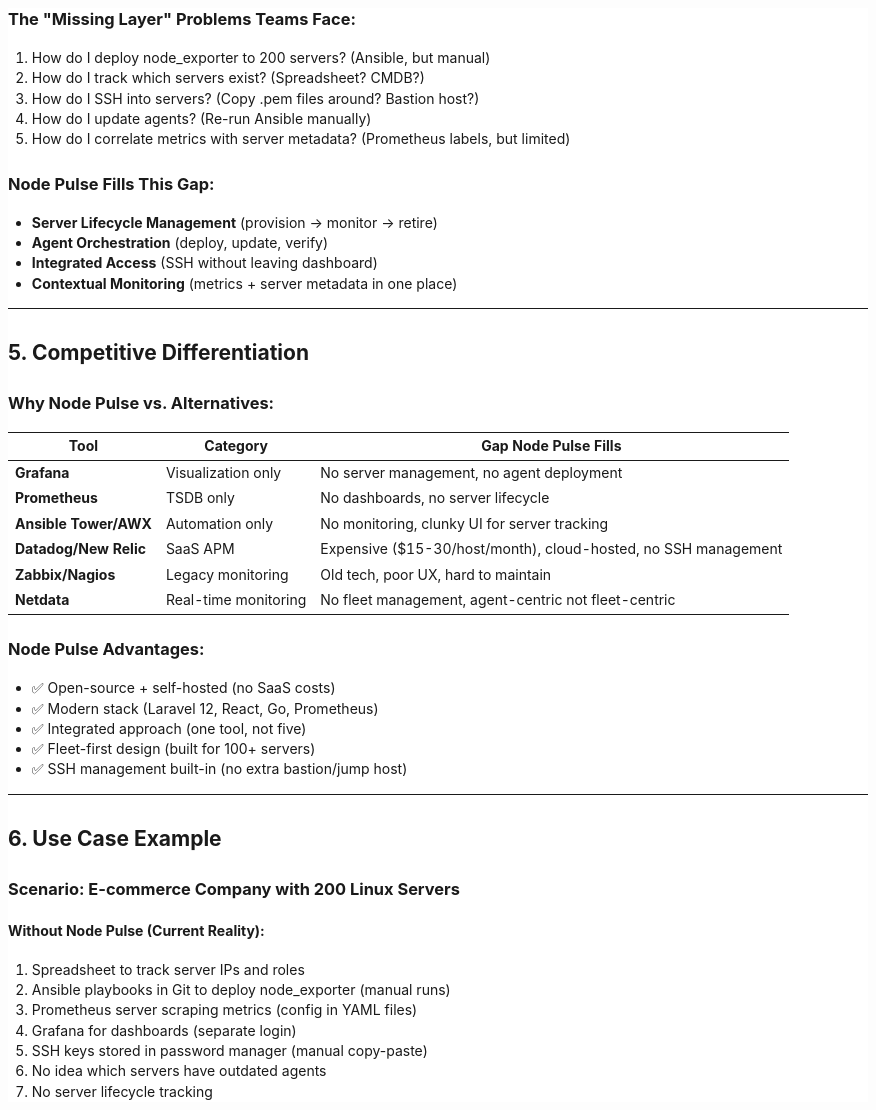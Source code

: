 ### The "Missing Layer" Problems Teams Face:
1. How do I deploy node_exporter to 200 servers? (Ansible, but manual)
2. How do I track which servers exist? (Spreadsheet? CMDB?)
3. How do I SSH into servers? (Copy .pem files around? Bastion host?)
4. How do I update agents? (Re-run Ansible manually)
5. How do I correlate metrics with server metadata? (Prometheus labels, but limited)

### Node Pulse Fills This Gap:
- **Server Lifecycle Management** (provision → monitor → retire)
- **Agent Orchestration** (deploy, update, verify)
- **Integrated Access** (SSH without leaving dashboard)
- **Contextual Monitoring** (metrics + server metadata in one place)

---

## 5. Competitive Differentiation

### Why Node Pulse vs. Alternatives:

| Tool | Category | Gap Node Pulse Fills |
|------|----------|---------------------|
| **Grafana** | Visualization only | No server management, no agent deployment |
| **Prometheus** | TSDB only | No dashboards, no server lifecycle |
| **Ansible Tower/AWX** | Automation only | No monitoring, clunky UI for server tracking |
| **Datadog/New Relic** | SaaS APM | Expensive ($15-30/host/month), cloud-hosted, no SSH management |
| **Zabbix/Nagios** | Legacy monitoring | Old tech, poor UX, hard to maintain |
| **Netdata** | Real-time monitoring | No fleet management, agent-centric not fleet-centric |

### Node Pulse Advantages:
- ✅ Open-source + self-hosted (no SaaS costs)
- ✅ Modern stack (Laravel 12, React, Go, Prometheus)
- ✅ Integrated approach (one tool, not five)
- ✅ Fleet-first design (built for 100+ servers)
- ✅ SSH management built-in (no extra bastion/jump host)

---

## 6. Use Case Example

### Scenario: E-commerce Company with 200 Linux Servers

#### Without Node Pulse (Current Reality):
1. Spreadsheet to track server IPs and roles
2. Ansible playbooks in Git to deploy node_exporter (manual runs)
3. Prometheus server scraping metrics (config in YAML files)
4. Grafana for dashboards (separate login)
5. SSH keys stored in password manager (manual copy-paste)
6. No idea which servers have outdated agents
7. No server lifecycle tracking
